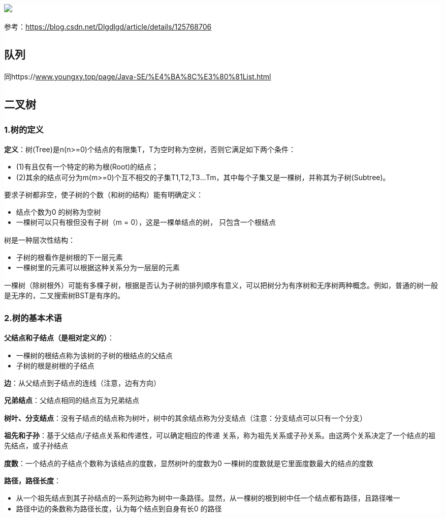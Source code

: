 ![](http://www.img.youngxy.top/Java/fig/deque2.jpeg)



参考：https://blog.csdn.net/Dlgdlgd/article/details/125768706





## 队列

同https://www.youngxy.top/page/Java-SE/%E4%BA%8C%E3%80%81List.html



## 二叉树

### 1.树的定义

**定义**：树(Tree)是n(n>=0)个结点的有限集T，T为空时称为空树，否则它满足如下两个条件：

- (1)有且仅有一个特定的称为根(Root)的结点；
- (2)其余的结点可分为m(m>=0)个互不相交的子集T1,T2,T3…Tm，其中每个子集又是一棵树，并称其为子树(Subtree)。

要求子树都非空，使子树的个数（和树的结构）能有明确定义：

- 结点个数为0 的树称为空树
- 一棵树可以只有根但没有子树（m = 0），这是一棵单结点的树，
  只包含一个根结点

树是一种层次性结构：

- 子树的根看作是树根的下一层元素
- 一棵树里的元素可以根据这种关系分为一层层的元素

一棵树（除树根外）可能有多棵子树，根据是否认为子树的排列顺序有意义，可以把树分为有序树和无序树两种概念。例如，普通的树一般是无序的，二叉搜索树BST是有序的。

### 2.树的基本术语

**父结点和子结点（是相对定义的）**：

- 一棵树的根结点称为该树的子树的根结点的父结点
- 子树的根是树根的子结点

**边**：从父结点到子结点的连线（注意，边有方向）

**兄弟结点**：父结点相同的结点互为兄弟结点

**树叶、分支结点**：没有子结点的结点称为树叶，树中的其余结点称为分支结点（注意：分支结点可以只有一个分支）

**祖先和子孙**：基于父结点/子结点关系和传递性，可以确定相应的传递
关系，称为祖先关系或子孙关系。由这两个关系决定了一个结点的祖先结点，或子孙结点

**度数**：一个结点的子结点个数称为该结点的度数，显然树叶的度数为0
一棵树的度数就是它里面度数最大的结点的度数

**路径，路径长度**：

- 从一个祖先结点到其子孙结点的一系列边称为树中一条路径。显然，从一棵树的根到树中任一个结点都有路径，且路径唯一
- 路径中边的条数称为路径长度，认为每个结点到自身有长0 的路径

